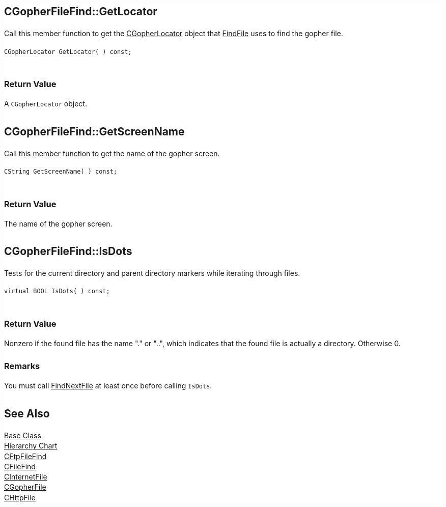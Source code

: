 ##  <a name="cgopherfilefind__getlocator"></a>  CGopherFileFind::GetLocator  
 Call this member function to get the [CGopherLocator](../vs140/cgopherlocator-class.md) object that [FindFile](#cgopherfilefind__findfile) uses to find the gopher file.  
  
```  
CGopherLocator GetLocator( ) const;  
  
```  
  
### Return Value  
 A `CGopherLocator` object.  
  
##  <a name="cgopherfilefind__getscreenname"></a>  CGopherFileFind::GetScreenName  
 Call this member function to get the name of the gopher screen.  
  
```  
CString GetScreenName( ) const;  
  
```  
  
### Return Value  
 The name of the gopher screen.  
  
##  <a name="cgopherfilefind__isdots"></a>  CGopherFileFind::IsDots  
 Tests for the current directory and parent directory markers while iterating through files.  
  
```  
virtual BOOL IsDots( ) const;  
  
```  
  
### Return Value  
 Nonzero if the found file has the name "." or "..", which indicates that the found file is actually a directory. Otherwise 0.  
  
### Remarks  
 You must call [FindNextFile](#cgopherfilefind__findnextfile) at least once before calling `IsDots`.  
  
## See Also  
 [Base Class](../vs140/cfilefind-class.md)   
 [Hierarchy Chart](../vs140/hierarchy-chart.md)   
 [CFtpFileFind](../vs140/cftpfilefind-class.md)   
 [CFileFind](../vs140/cfilefind-class.md)   
 [CInternetFile](../vs140/cinternetfile-class.md)   
 [CGopherFile](../vs140/cgopherfile-class.md)   
 [CHttpFile](../vs140/chttpfile-class.md)